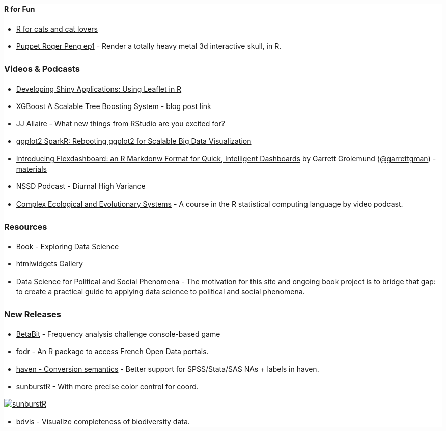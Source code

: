#### R for Fun

+ [R for cats and cat lovers](http://rforcats.net/)

+ [Puppet Roger Peng ep1](https://www.youtube.com/watch?v=bvtxnXlKNZE) - Render a totally heavy metal 3d interactive skull, in R.

### Videos & Podcasts

+ [Developing Shiny Applications: Using Leaflet in R](https://www.youtube.com/watch?list=PL_LGEn4G1x8r99HkY_RfJNlDYB9LDzMj0&v=n42jsxFNXRI)

+ [XGBoost A Scalable Tree Boosting System](https://www.youtube.com/watch?v=Vly8xGnNiWs) - blog post [link](http://datascience.la/xgboost-workshop-and-meetup-talk-with-tianqi-chen/)

+ [JJ Allaire - What new things from RStudio are you excited for?](https://www.youtube.com/watch?v=D8yF9AtTTuQ&feature=youtu.be)

+ [ggplot2 SparkR: Rebooting ggplot2 for Scalable Big Data Visualization](https://www.youtube.com/watch?v=yxYbiGgh-ho&feature=youtu.be)

+ [Introducing Flexdashboard: an R Markdonw Format for Quick, Intelligent Dashboards](https://www.rstudio.com/resources/webinars/) by Garrett Grolemund ([@garrettgman](https://github.com/garrettgman))  - [materials](https://github.com/rstudio/webinars/tree/master/22-flexdashboard)

+ [NSSD Podcast](https://soundcloud.com/nssd-podcast/episode-17-diurnal-high-variance) - Diurnal High Variance

+ [Complex Ecological and Evolutionary Systems](https://www.tcd.ie/Zoology/research/research/theoretical/Rpodcasts.php) - A course in the R statistical computing language by video podcast.

### Resources

+ [Book - Exploring Data Science](https://manning.com/books/exploring-data-science)

+ [htmlwidgets Gallery](http://gallery.htmlwidgets.org)

+ [Data Science for Political and Social Phenomena](http://chrisalbon.com/) - The motivation for this site and ongoing book project is to bridge that gap: to create a practical guide to applying data science to political and social phenomena.

### New Releases

+ [BetaBit](http://smarterpoland.pl/index.php/2016/06/frequency-analysis-challenge-a-console-based-game-for-rpython/) - Frequency analysis challenge console-based game

+ [fodr](https://github.com/Tutuchan/fodr) - An R package to access French Open Data portals.

+ [haven - Conversion semantics](http://rpubs.com/hadley/haven-semantics) - Better support for SPSS/Stata/SAS NAs + labels in haven.

+ [sunburstR](https://github.com/timelyportfolio/sunburstR) - With more precise color control for coord.

[![sunburstR](https://cdn.rawgit.com/rweekly/image/master/2016-06-13/sunburstR.jpg)](https://github.com/timelyportfolio/sunburstR)

+ [bdvis](https://vijaybarve.wordpress.com/2016/06/10/visualize-completeness-of-biodiversity-data/) - Visualize completeness of biodiversity data.
